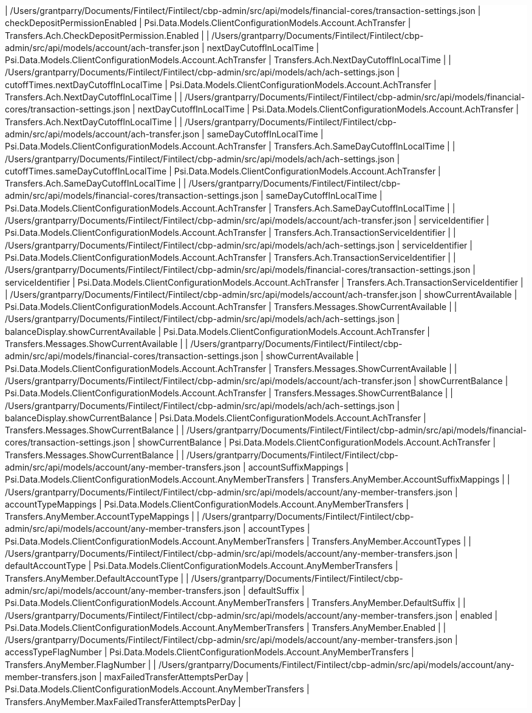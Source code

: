 | /Users/grantparry/Documents/Fintilect/Fintilect/cbp-admin/src/api/models/financial-cores/transaction-settings.json | checkDepositPermissionEnabled | Psi.Data.Models.ClientConfigurationModels.Account.AchTransfer | Transfers.Ach.CheckDepositPermission.Enabled |
| /Users/grantparry/Documents/Fintilect/Fintilect/cbp-admin/src/api/models/account/ach-transfer.json | nextDayCutoffInLocalTime | Psi.Data.Models.ClientConfigurationModels.Account.AchTransfer | Transfers.Ach.NextDayCutoffInLocalTime |
| /Users/grantparry/Documents/Fintilect/Fintilect/cbp-admin/src/api/models/ach/ach-settings.json | cutoffTimes.nextDayCutoffInLocalTime | Psi.Data.Models.ClientConfigurationModels.Account.AchTransfer | Transfers.Ach.NextDayCutoffInLocalTime |
| /Users/grantparry/Documents/Fintilect/Fintilect/cbp-admin/src/api/models/financial-cores/transaction-settings.json | nextDayCutoffInLocalTime | Psi.Data.Models.ClientConfigurationModels.Account.AchTransfer | Transfers.Ach.NextDayCutoffInLocalTime |
| /Users/grantparry/Documents/Fintilect/Fintilect/cbp-admin/src/api/models/account/ach-transfer.json | sameDayCutoffInLocalTime | Psi.Data.Models.ClientConfigurationModels.Account.AchTransfer | Transfers.Ach.SameDayCutoffInLocalTime |
| /Users/grantparry/Documents/Fintilect/Fintilect/cbp-admin/src/api/models/ach/ach-settings.json | cutoffTimes.sameDayCutoffInLocalTime | Psi.Data.Models.ClientConfigurationModels.Account.AchTransfer | Transfers.Ach.SameDayCutoffInLocalTime |
| /Users/grantparry/Documents/Fintilect/Fintilect/cbp-admin/src/api/models/financial-cores/transaction-settings.json | sameDayCutoffInLocalTime | Psi.Data.Models.ClientConfigurationModels.Account.AchTransfer | Transfers.Ach.SameDayCutoffInLocalTime |
| /Users/grantparry/Documents/Fintilect/Fintilect/cbp-admin/src/api/models/account/ach-transfer.json | serviceIdentifier | Psi.Data.Models.ClientConfigurationModels.Account.AchTransfer | Transfers.Ach.TransactionServiceIdentifier |
| /Users/grantparry/Documents/Fintilect/Fintilect/cbp-admin/src/api/models/ach/ach-settings.json | serviceIdentifier | Psi.Data.Models.ClientConfigurationModels.Account.AchTransfer | Transfers.Ach.TransactionServiceIdentifier |
| /Users/grantparry/Documents/Fintilect/Fintilect/cbp-admin/src/api/models/financial-cores/transaction-settings.json | serviceIdentifier | Psi.Data.Models.ClientConfigurationModels.Account.AchTransfer | Transfers.Ach.TransactionServiceIdentifier |
| /Users/grantparry/Documents/Fintilect/Fintilect/cbp-admin/src/api/models/account/ach-transfer.json | showCurrentAvailable | Psi.Data.Models.ClientConfigurationModels.Account.AchTransfer | Transfers.Messages.ShowCurrentAvailable |
| /Users/grantparry/Documents/Fintilect/Fintilect/cbp-admin/src/api/models/ach/ach-settings.json | balanceDisplay.showCurrentAvailable | Psi.Data.Models.ClientConfigurationModels.Account.AchTransfer | Transfers.Messages.ShowCurrentAvailable |
| /Users/grantparry/Documents/Fintilect/Fintilect/cbp-admin/src/api/models/financial-cores/transaction-settings.json | showCurrentAvailable | Psi.Data.Models.ClientConfigurationModels.Account.AchTransfer | Transfers.Messages.ShowCurrentAvailable |
| /Users/grantparry/Documents/Fintilect/Fintilect/cbp-admin/src/api/models/account/ach-transfer.json | showCurrentBalance | Psi.Data.Models.ClientConfigurationModels.Account.AchTransfer | Transfers.Messages.ShowCurrentBalance |
| /Users/grantparry/Documents/Fintilect/Fintilect/cbp-admin/src/api/models/ach/ach-settings.json | balanceDisplay.showCurrentBalance | Psi.Data.Models.ClientConfigurationModels.Account.AchTransfer | Transfers.Messages.ShowCurrentBalance |
| /Users/grantparry/Documents/Fintilect/Fintilect/cbp-admin/src/api/models/financial-cores/transaction-settings.json | showCurrentBalance | Psi.Data.Models.ClientConfigurationModels.Account.AchTransfer | Transfers.Messages.ShowCurrentBalance |
| /Users/grantparry/Documents/Fintilect/Fintilect/cbp-admin/src/api/models/account/any-member-transfers.json | accountSuffixMappings | Psi.Data.Models.ClientConfigurationModels.Account.AnyMemberTransfers | Transfers.AnyMember.AccountSuffixMappings |
| /Users/grantparry/Documents/Fintilect/Fintilect/cbp-admin/src/api/models/account/any-member-transfers.json | accountTypeMappings | Psi.Data.Models.ClientConfigurationModels.Account.AnyMemberTransfers | Transfers.AnyMember.AccountTypeMappings |
| /Users/grantparry/Documents/Fintilect/Fintilect/cbp-admin/src/api/models/account/any-member-transfers.json | accountTypes | Psi.Data.Models.ClientConfigurationModels.Account.AnyMemberTransfers | Transfers.AnyMember.AccountTypes |
| /Users/grantparry/Documents/Fintilect/Fintilect/cbp-admin/src/api/models/account/any-member-transfers.json | defaultAccountType | Psi.Data.Models.ClientConfigurationModels.Account.AnyMemberTransfers | Transfers.AnyMember.DefaultAccountType |
| /Users/grantparry/Documents/Fintilect/Fintilect/cbp-admin/src/api/models/account/any-member-transfers.json | defaultSuffix | Psi.Data.Models.ClientConfigurationModels.Account.AnyMemberTransfers | Transfers.AnyMember.DefaultSuffix |
| /Users/grantparry/Documents/Fintilect/Fintilect/cbp-admin/src/api/models/account/any-member-transfers.json | enabled | Psi.Data.Models.ClientConfigurationModels.Account.AnyMemberTransfers | Transfers.AnyMember.Enabled |
| /Users/grantparry/Documents/Fintilect/Fintilect/cbp-admin/src/api/models/account/any-member-transfers.json | accessTypeFlagNumber | Psi.Data.Models.ClientConfigurationModels.Account.AnyMemberTransfers | Transfers.AnyMember.FlagNumber |
| /Users/grantparry/Documents/Fintilect/Fintilect/cbp-admin/src/api/models/account/any-member-transfers.json | maxFailedTransferAttemptsPerDay | Psi.Data.Models.ClientConfigurationModels.Account.AnyMemberTransfers | Transfers.AnyMember.MaxFailedTransferAttemptsPerDay |